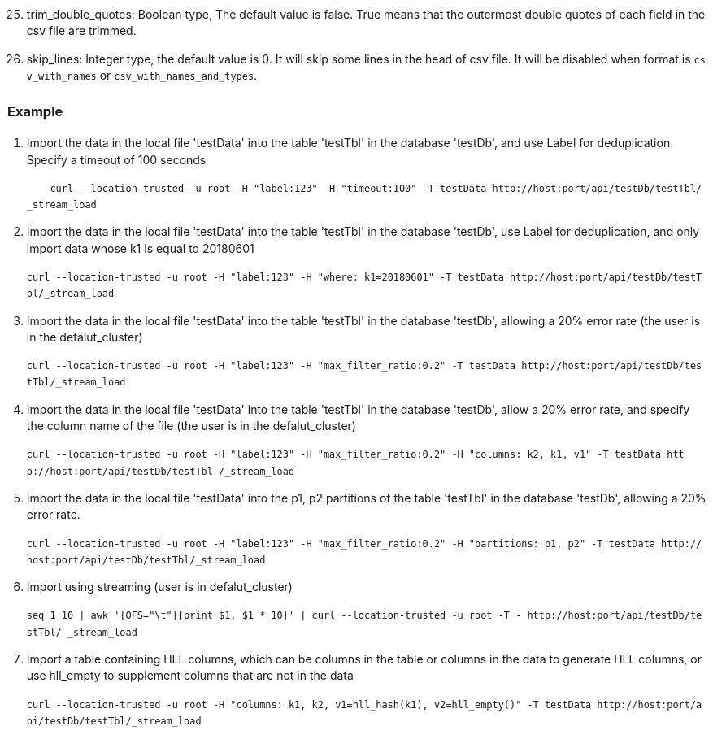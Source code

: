25. trim_double_quotes: Boolean type, The default value is false. True means that the outermost double quotes of each field in the csv file are trimmed.

26. skip_lines: <version since="dev" type="inline"> Integer type, the default value is 0. It will skip some lines in the head of csv file. It will be disabled when format is `csv_with_names` or `csv_with_names_and_types`. </version>

### Example

1. Import the data in the local file 'testData' into the table 'testTbl' in the database 'testDb', and use Label for deduplication. Specify a timeout of 100 seconds

   ````
       curl --location-trusted -u root -H "label:123" -H "timeout:100" -T testData http://host:port/api/testDb/testTbl/_stream_load
   ````

2. Import the data in the local file 'testData' into the table 'testTbl' in the database 'testDb', use Label for deduplication, and only import data whose k1 is equal to 20180601

   ````
   curl --location-trusted -u root -H "label:123" -H "where: k1=20180601" -T testData http://host:port/api/testDb/testTbl/_stream_load
   ````

3. Import the data in the local file 'testData' into the table 'testTbl' in the database 'testDb', allowing a 20% error rate (the user is in the defalut_cluster)

   ````
   curl --location-trusted -u root -H "label:123" -H "max_filter_ratio:0.2" -T testData http://host:port/api/testDb/testTbl/_stream_load
   ````

4. Import the data in the local file 'testData' into the table 'testTbl' in the database 'testDb', allow a 20% error rate, and specify the column name of the file (the user is in the defalut_cluster)

   ````
   curl --location-trusted -u root -H "label:123" -H "max_filter_ratio:0.2" -H "columns: k2, k1, v1" -T testData http://host:port/api/testDb/testTbl /_stream_load
   ````

5. Import the data in the local file 'testData' into the p1, p2 partitions of the table 'testTbl' in the database 'testDb', allowing a 20% error rate.

   ````
   curl --location-trusted -u root -H "label:123" -H "max_filter_ratio:0.2" -H "partitions: p1, p2" -T testData http://host:port/api/testDb/testTbl/_stream_load
   ````

6. Import using streaming (user is in defalut_cluster)

    ````
    seq 1 10 | awk '{OFS="\t"}{print $1, $1 * 10}' | curl --location-trusted -u root -T - http://host:port/api/testDb/testTbl/ _stream_load
    ````

7. Import a table containing HLL columns, which can be columns in the table or columns in the data to generate HLL columns, or use hll_empty to supplement columns that are not in the data

   ````
   curl --location-trusted -u root -H "columns: k1, k2, v1=hll_hash(k1), v2=hll_empty()" -T testData http://host:port/api/testDb/testTbl/_stream_load
   ````

